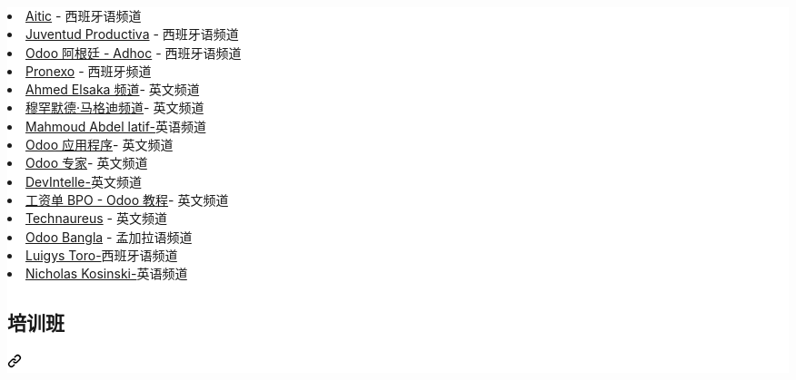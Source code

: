 <li><a href="https://www.youtube.com/channel/UCc4uwIDXaAcvDBY29mAu80Q" rel="nofollow"><font style="vertical-align: inherit;"><font style="vertical-align: inherit;">Aitic</font></font></a><font style="vertical-align: inherit;"><font style="vertical-align: inherit;"> - 西班牙语频道</font></font></li>
<li><a href="https://www.youtube.com/c/JuventudProductivaVenezolana" rel="nofollow"><font style="vertical-align: inherit;"><font style="vertical-align: inherit;">Juventud Productiva</font></font></a><font style="vertical-align: inherit;"><font style="vertical-align: inherit;"> - 西班牙语频道</font></font></li>
<li><a href="https://www.youtube.com/channel/UCluE0wv8SGVbQHLxawXXaPw" rel="nofollow"><font style="vertical-align: inherit;"><font style="vertical-align: inherit;">Odoo 阿根廷 - Adhoc</font></font></a><font style="vertical-align: inherit;"><font style="vertical-align: inherit;"> - 西班牙语频道</font></font></li>
<li><a href="https://www.youtube.com/user/pronexo/" rel="nofollow"><font style="vertical-align: inherit;"><font style="vertical-align: inherit;">Pronexo</font></font></a><font style="vertical-align: inherit;"><font style="vertical-align: inherit;"> - 西班牙频道</font></font></li>
<li><a href="https://www.youtube.com/channel/UC1BNgROEXaJhRhuOzBZq7fA" rel="nofollow"><font style="vertical-align: inherit;"><font style="vertical-align: inherit;">Ahmed Elsaka 频道</font></font></a><font style="vertical-align: inherit;"><font style="vertical-align: inherit;">- 英文频道</font></font></li>
<li><a href="https://www.youtube.com/c/MohamedMagdymohamed_magdy" rel="nofollow"><font style="vertical-align: inherit;"><font style="vertical-align: inherit;">穆罕默德·马格迪频道</font></font></a><font style="vertical-align: inherit;"><font style="vertical-align: inherit;">- 英文频道</font></font></li>
<li><a href="https://www.youtube.com/c/mah0007" rel="nofollow"><font style="vertical-align: inherit;"><font style="vertical-align: inherit;">Mahmoud Abdel latif-</font></font></a><font style="vertical-align: inherit;"><font style="vertical-align: inherit;">英语频道</font></font></li>
<li><a href="https://www.youtube.com/channel/UCkK8kUw2tpKOBIkAha2YGeQ" rel="nofollow"><font style="vertical-align: inherit;"><font style="vertical-align: inherit;">Odoo 应用程序</font></font></a><font style="vertical-align: inherit;"><font style="vertical-align: inherit;">- 英文频道</font></font></li>
<li><a href="https://www.youtube.com/user/OpenERPGolssary" rel="nofollow"><font style="vertical-align: inherit;"><font style="vertical-align: inherit;">Odoo 专家</font></font></a><font style="vertical-align: inherit;"><font style="vertical-align: inherit;">- 英文频道</font></font></li>
<li><a href="https://www.youtube.com/channel/UCrmu-T0c8rhMXGuB44bH7gA" rel="nofollow"><font style="vertical-align: inherit;"><font style="vertical-align: inherit;">DevIntelle-</font></font></a><font style="vertical-align: inherit;"><font style="vertical-align: inherit;">英文频道</font></font></li>
<li><a href="https://www.youtube.com/channel/UC4FDby_ubOiNU3frKdwqbMg" rel="nofollow"><font style="vertical-align: inherit;"><font style="vertical-align: inherit;">工资单 BPO - Odoo 教程</font></font></a><font style="vertical-align: inherit;"><font style="vertical-align: inherit;">- 英文频道</font></font></li>
<li><a href="https://www.youtube.com/channel/UChusfuYvl4Xbf7-RLP5hHFg" rel="nofollow"><font style="vertical-align: inherit;"><font style="vertical-align: inherit;">Technaureus</font></font></a><font style="vertical-align: inherit;"><font style="vertical-align: inherit;"> - 英文频道</font></font></li>
<li><a href="https://www.youtube.com/channel/UCoVnWNoF0kQbukKqN_DxxfQ" rel="nofollow"><font style="vertical-align: inherit;"><font style="vertical-align: inherit;">Odoo Bangla</font></font></a><font style="vertical-align: inherit;"><font style="vertical-align: inherit;"> - 孟加拉语频道</font></font></li>
<li><a href="https://www.youtube.com/channel/UCAoYNRiCdqVGxAbNoiUODRg" rel="nofollow"><font style="vertical-align: inherit;"><font style="vertical-align: inherit;">Luigys Toro-</font></font></a><font style="vertical-align: inherit;"><font style="vertical-align: inherit;">西班牙语频道</font></font></li>
<li><a href="https://www.youtube.com/channel/UCfmxKTk4iO2PSdSVOLKhwBA" rel="nofollow"><font style="vertical-align: inherit;"><font style="vertical-align: inherit;">Nicholas Kosinski-</font></font></a><font style="vertical-align: inherit;"><font style="vertical-align: inherit;">英语频道</font></font></li>
</ul>
<div class="markdown-heading" dir="auto"><h2 tabindex="-1" class="heading-element" dir="auto"><font style="vertical-align: inherit;"><font style="vertical-align: inherit;">培训班</font></font></h2><a id="user-content-courses" class="anchor" aria-label="固定链接：课程" href="#courses"><svg class="octicon octicon-link" viewBox="0 0 16 16" version="1.1" width="16" height="16" aria-hidden="true"><path d="m7.775 3.275 1.25-1.25a3.5 3.5 0 1 1 4.95 4.95l-2.5 2.5a3.5 3.5 0 0 1-4.95 0 .751.751 0 0 1 .018-1.042.751.751 0 0 1 1.042-.018 1.998 1.998 0 0 0 2.83 0l2.5-2.5a2.002 2.002 0 0 0-2.83-2.83l-1.25 1.25a.751.751 0 0 1-1.042-.018.751.751 0 0 1-.018-1.042Zm-4.69 9.64a1.998 1.998 0 0 0 2.83 0l1.25-1.25a.751.751 0 0 1 1.042.018.751.751 0 0 1 .018 1.042l-1.25 1.25a3.5 3.5 0 1 1-4.95-4.95l2.5-2.5a3.5 3.5 0 0 1 4.95 0 .751.751 0 0 1-.018 1.042.751.751 0 0 1-1.042.018 1.998 1.998 0 0 0-2.83 0l-2.5 2.5a1.998 1.998 0 0 0 0 2.83Z"></path></svg></a></div>
<ul dir="auto">